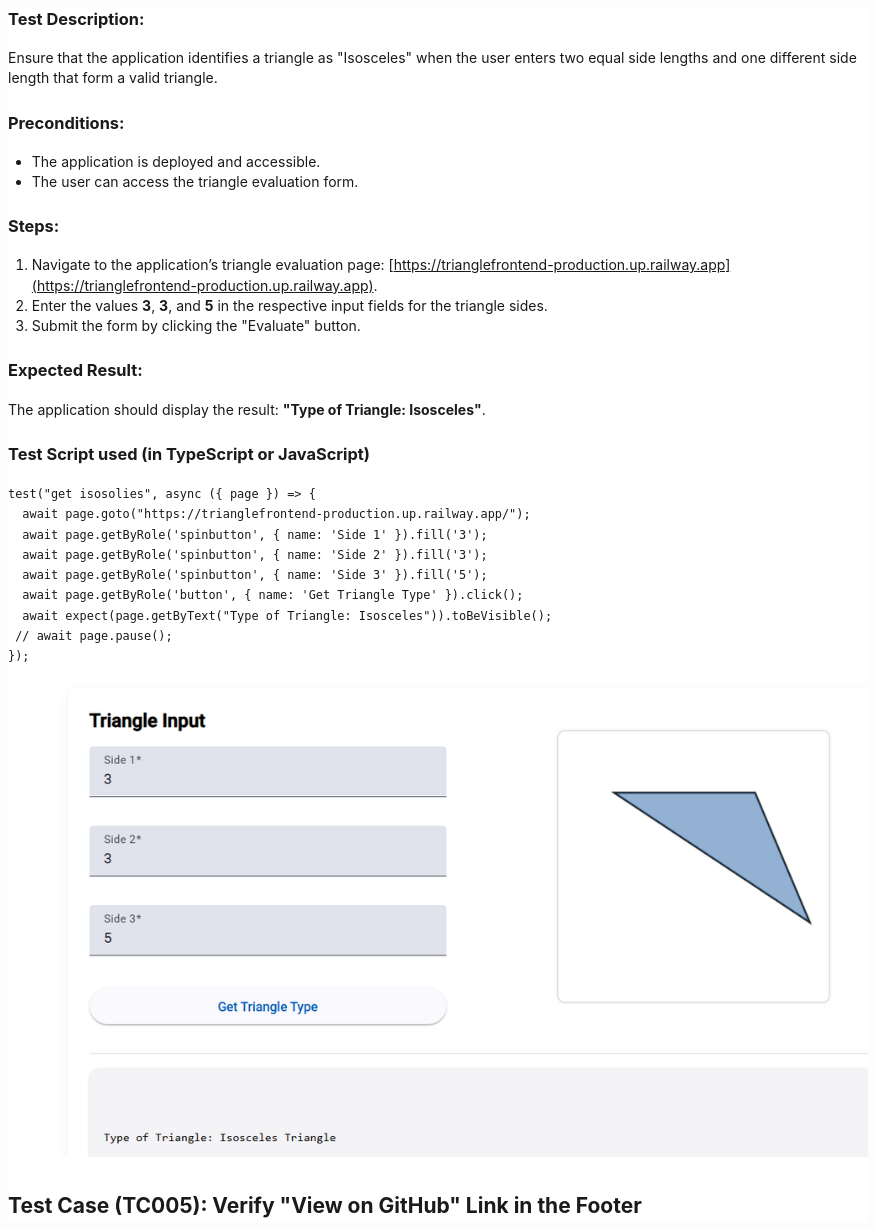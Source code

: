 ### Test Description:
Ensure that the application identifies a triangle as "Isosceles" when the user enters two equal side lengths and one different side length that form a valid triangle.

### Preconditions:
- The application is deployed and accessible.
- The user can access the triangle evaluation form.

### Steps:
1. Navigate to the application’s triangle evaluation page: [https://trianglefrontend-production.up.railway.app](https://trianglefrontend-production.up.railway.app).
2. Enter the values **3**, **3**, and **5** in the respective input fields for the triangle sides.
3. Submit the form by clicking the "Evaluate" button.

### Expected Result:
The application should display the result: **"Type of Triangle: Isosceles"**.

### Test Script used (in TypeScript or JavaScript)

```markdown
test("get isosolies", async ({ page }) => {
  await page.goto("https://trianglefrontend-production.up.railway.app/");
  await page.getByRole('spinbutton', { name: 'Side 1' }).fill('3');
  await page.getByRole('spinbutton', { name: 'Side 2' }).fill('3');
  await page.getByRole('spinbutton', { name: 'Side 3' }).fill('5');
  await page.getByRole('button', { name: 'Get Triangle Type' }).click();
  await expect(page.getByText("Type of Triangle: Isosceles")).toBeVisible();
 // await page.pause();
});
```
![Isosceles Triangle](./img/Test4.png)
##
## Test Case (TC005): Verify "View on GitHub" Link in the Footer
